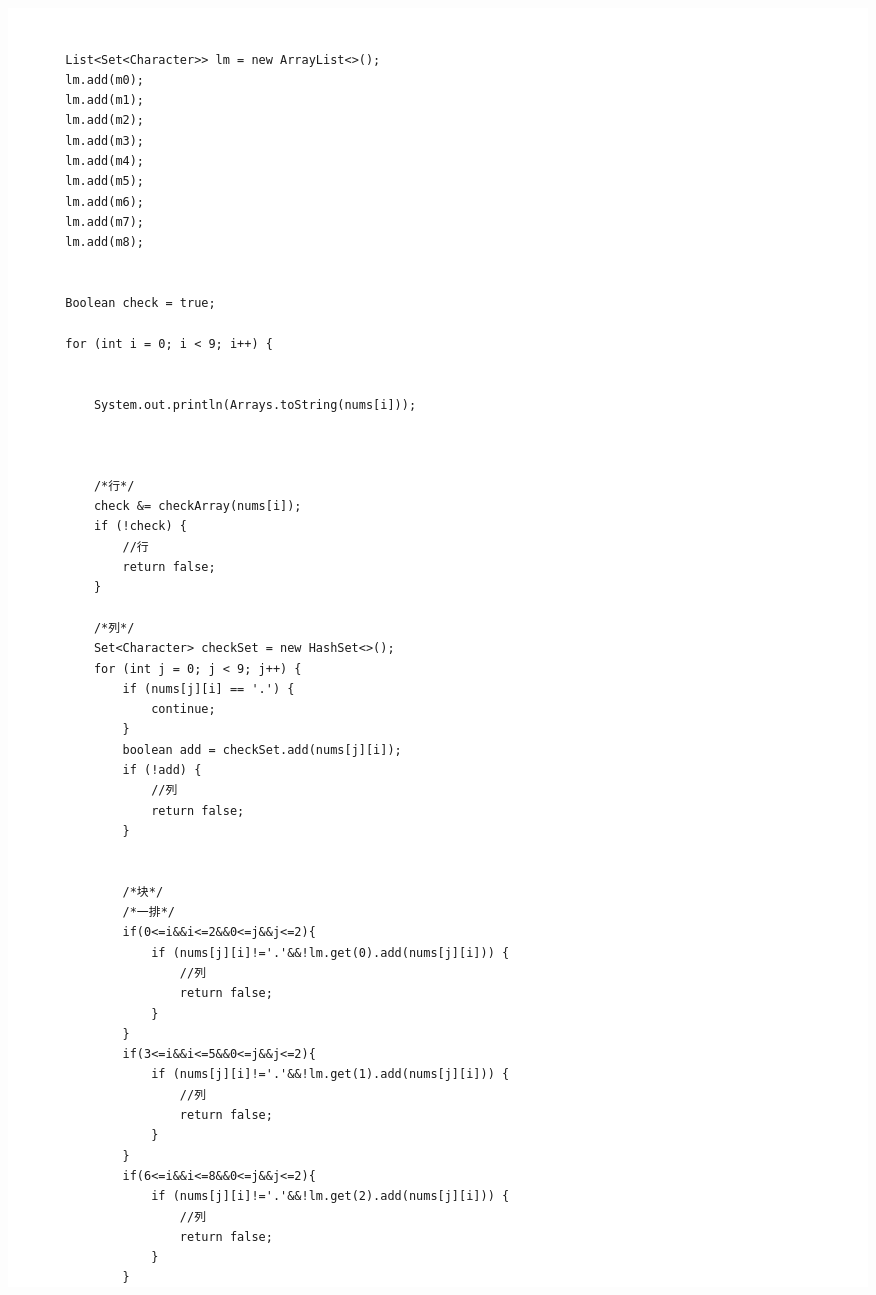 ```


        List<Set<Character>> lm = new ArrayList<>();
        lm.add(m0);
        lm.add(m1);
        lm.add(m2);
        lm.add(m3);
        lm.add(m4);
        lm.add(m5);
        lm.add(m6);
        lm.add(m7);
        lm.add(m8);


        Boolean check = true;

        for (int i = 0; i < 9; i++) {


            System.out.println(Arrays.toString(nums[i]));



            /*行*/
            check &= checkArray(nums[i]);
            if (!check) {
                //行
                return false;
            }

            /*列*/
            Set<Character> checkSet = new HashSet<>();
            for (int j = 0; j < 9; j++) {
                if (nums[j][i] == '.') {
                    continue;
                }
                boolean add = checkSet.add(nums[j][i]);
                if (!add) {
                    //列
                    return false;
                }


                /*块*/
                /*一排*/
                if(0<=i&&i<=2&&0<=j&&j<=2){
                    if (nums[j][i]!='.'&&!lm.get(0).add(nums[j][i])) {
                        //列
                        return false;
                    }
                }
                if(3<=i&&i<=5&&0<=j&&j<=2){
                    if (nums[j][i]!='.'&&!lm.get(1).add(nums[j][i])) {
                        //列
                        return false;
                    }
                }
                if(6<=i&&i<=8&&0<=j&&j<=2){
                    if (nums[j][i]!='.'&&!lm.get(2).add(nums[j][i])) {
                        //列
                        return false;
                    }
                }
```